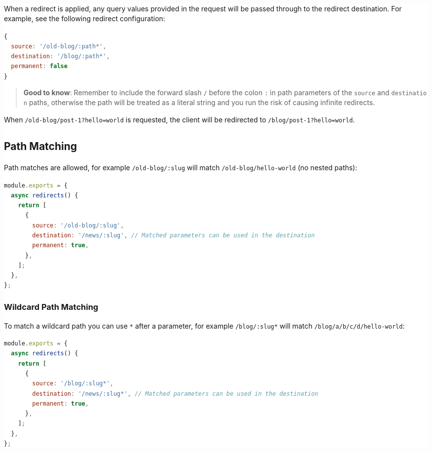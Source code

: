 When a redirect is applied, any query values provided in the request will be passed through to the redirect destination. For example, see the following redirect configuration:

```js
{
  source: '/old-blog/:path*',
  destination: '/blog/:path*',
  permanent: false
}
```

> **Good to know**: Remember to include the forward slash `/` before the colon `:` in path parameters of the `source` and `destination` paths, otherwise the path will be treated as a literal string and you run the risk of causing infinite redirects.

When `/old-blog/post-1?hello=world` is requested, the client will be redirected to `/blog/post-1?hello=world`.

## Path Matching

Path matches are allowed, for example `/old-blog/:slug` will match `/old-blog/hello-world` (no nested paths):

```js filename="next.config.js"
module.exports = {
  async redirects() {
    return [
      {
        source: '/old-blog/:slug',
        destination: '/news/:slug', // Matched parameters can be used in the destination
        permanent: true,
      },
    ];
  },
};
```

### Wildcard Path Matching

To match a wildcard path you can use `*` after a parameter, for example `/blog/:slug*` will match `/blog/a/b/c/d/hello-world`:

```js filename="next.config.js"
module.exports = {
  async redirects() {
    return [
      {
        source: '/blog/:slug*',
        destination: '/news/:slug*', // Matched parameters can be used in the destination
        permanent: true,
      },
    ];
  },
};
```
